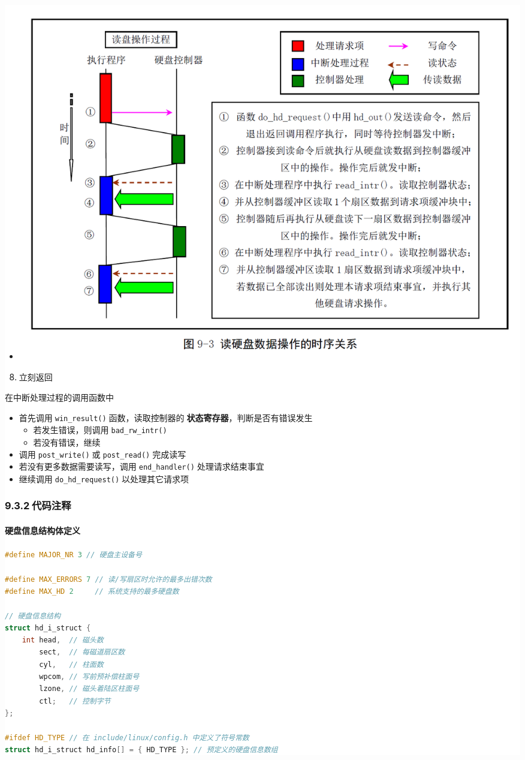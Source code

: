    * ![9-3](../img/9-3.png)
8. 立刻返回

在中断处理过程的调用函数中

* 首先调用 `win_result()` 函数，读取控制器的 __状态寄存器__，判断是否有错误发生
  * 若发生错误，则调用 `bad_rw_intr()`
  * 若没有错误，继续
* 调用 `post_write()` 或 `post_read()` 完成读写
* 若没有更多数据需要读写，调用 `end_handler()` 处理请求结束事宜
* 继续调用 `do_hd_request()` 以处理其它请求项

### 9.3.2 代码注释

#### 硬盘信息结构体定义

```c
#define MAJOR_NR 3 // 硬盘主设备号

#define MAX_ERRORS 7 // 读/写扇区时允许的最多出错次数
#define MAX_HD 2     // 系统支持的最多硬盘数

// 硬盘信息结构
struct hd_i_struct {
    int head,  // 磁头数
        sect,  // 每磁道扇区数
        cyl,   // 柱面数
        wpcom, // 写前预补偿柱面号
        lzone, // 磁头着陆区柱面号
        ctl;   // 控制字节
};

#ifdef HD_TYPE // 在 include/linux/config.h 中定义了符号常数
struct hd_i_struct hd_info[] = { HD_TYPE }; // 预定义的硬盘信息数组
```